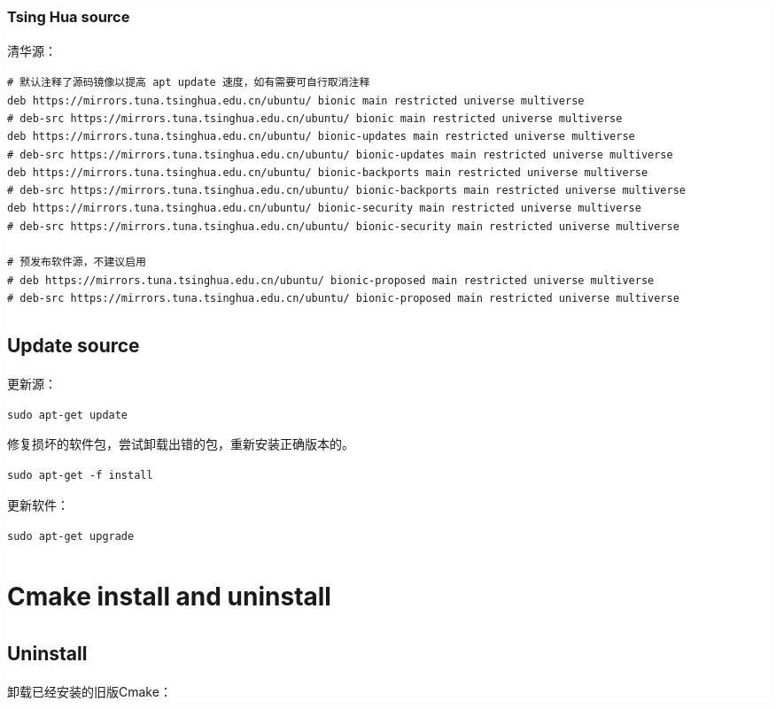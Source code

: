 ### Tsing Hua source

清华源：

``` text
# 默认注释了源码镜像以提高 apt update 速度，如有需要可自行取消注释
deb https://mirrors.tuna.tsinghua.edu.cn/ubuntu/ bionic main restricted universe multiverse
# deb-src https://mirrors.tuna.tsinghua.edu.cn/ubuntu/ bionic main restricted universe multiverse
deb https://mirrors.tuna.tsinghua.edu.cn/ubuntu/ bionic-updates main restricted universe multiverse
# deb-src https://mirrors.tuna.tsinghua.edu.cn/ubuntu/ bionic-updates main restricted universe multiverse
deb https://mirrors.tuna.tsinghua.edu.cn/ubuntu/ bionic-backports main restricted universe multiverse
# deb-src https://mirrors.tuna.tsinghua.edu.cn/ubuntu/ bionic-backports main restricted universe multiverse
deb https://mirrors.tuna.tsinghua.edu.cn/ubuntu/ bionic-security main restricted universe multiverse
# deb-src https://mirrors.tuna.tsinghua.edu.cn/ubuntu/ bionic-security main restricted universe multiverse

# 预发布软件源，不建议启用
# deb https://mirrors.tuna.tsinghua.edu.cn/ubuntu/ bionic-proposed main restricted universe multiverse
# deb-src https://mirrors.tuna.tsinghua.edu.cn/ubuntu/ bionic-proposed main restricted universe multiverse
```

## Update source

更新源：

``` shell
sudo apt-get update
```

修复损坏的软件包，尝试卸载出错的包，重新安装正确版本的。

```shell
sudo apt-get -f install
```

更新软件：

```shell
sudo apt-get upgrade
```



# Cmake install and uninstall

## Uninstall 

卸载已经安装的旧版Cmake：
